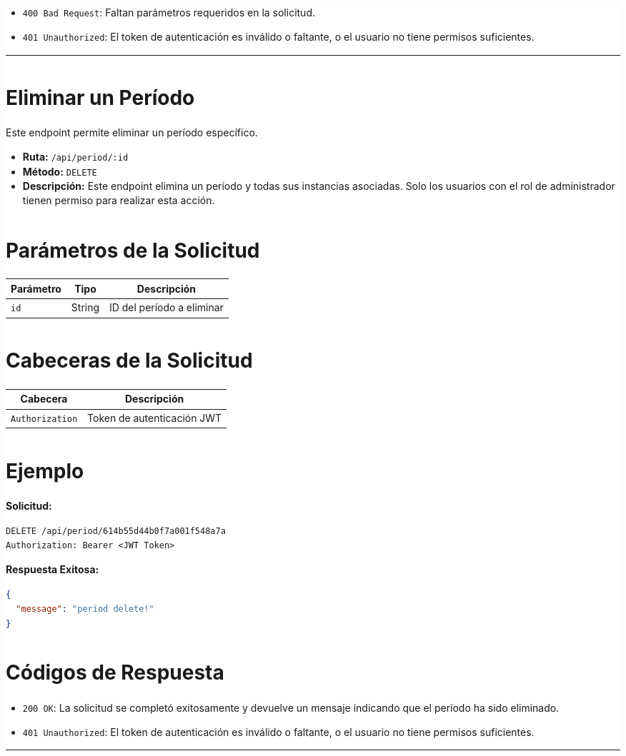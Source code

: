 - `400 Bad Request`: Faltan parámetros requeridos en la solicitud.

- `401 Unauthorized`: El token de autenticación es inválido o faltante, o el usuario no tiene permisos suficientes.

---

# Eliminar un Período

Este endpoint permite eliminar un período específico.

- **Ruta:** `/api/period/:id`
- **Método:** `DELETE`
- **Descripción:** Este endpoint elimina un período y todas sus instancias asociadas. Solo los usuarios con el rol de administrador tienen permiso para realizar esta acción.

# Parámetros de la Solicitud

| Parámetro | Tipo   | Descripción                  |
|-----------|--------|------------------------------|
| `id`      | String | ID del período a eliminar    |

# Cabeceras de la Solicitud

| Cabecera | Descripción                    |
|----------|--------------------------------|
| `Authorization` | Token de autenticación JWT |

# Ejemplo

**Solicitud:**
```http
DELETE /api/period/614b55d44b0f7a001f548a7a
Authorization: Bearer <JWT Token>
```

**Respuesta Exitosa:**
```json
{
  "message": "period delete!"
}
```

# Códigos de Respuesta

- `200 OK`: La solicitud se completó exitosamente y devuelve un mensaje indicando que el período ha sido eliminado.

- `401 Unauthorized`: El token de autenticación es inválido o faltante, o el usuario no tiene permisos suficientes.

---